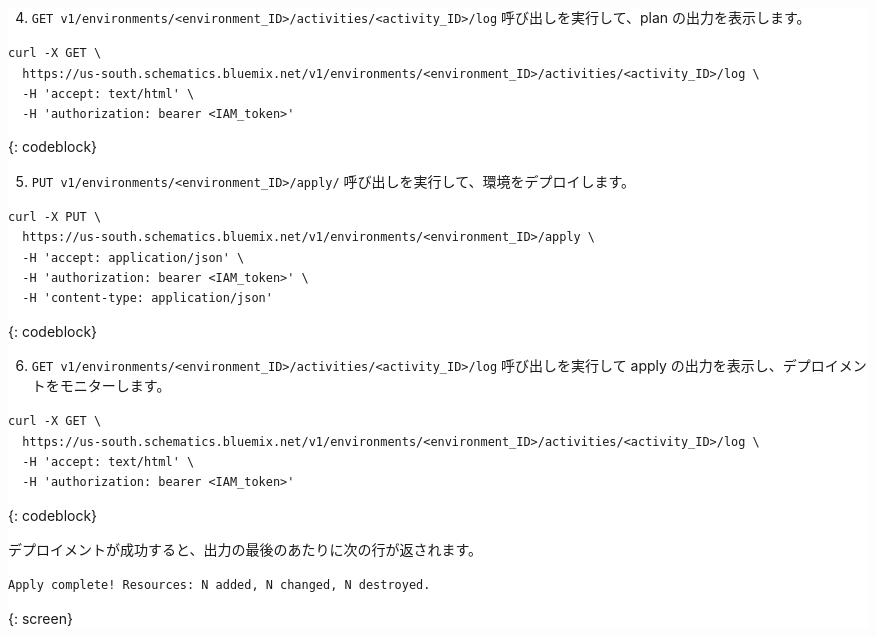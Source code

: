 4. `GET v1/environments/<environment_ID>/activities/<activity_ID>/log` 呼び出しを実行して、plan の出力を表示します。

  ```
  curl -X GET \
    https://us-south.schematics.bluemix.net/v1/environments/<environment_ID>/activities/<activity_ID>/log \
    -H 'accept: text/html' \
    -H 'authorization: bearer <IAM_token>'
  ```
  {: codeblock}

5. `PUT v1/environments/<environment_ID>/apply/` 呼び出しを実行して、環境をデプロイします。
  
  ```
  curl -X PUT \
    https://us-south.schematics.bluemix.net/v1/environments/<environment_ID>/apply \
    -H 'accept: application/json' \
    -H 'authorization: bearer <IAM_token>' \
    -H 'content-type: application/json'
  ```
  {: codeblock}
  
6. `GET v1/environments/<environment_ID>/activities/<activity_ID>/log` 呼び出しを実行して apply の出力を表示し、デプロイメントをモニターします。

  ```
  curl -X GET \
    https://us-south.schematics.bluemix.net/v1/environments/<environment_ID>/activities/<activity_ID>/log \
    -H 'accept: text/html' \
    -H 'authorization: bearer <IAM_token>'
  ```
  {: codeblock}

  デプロイメントが成功すると、出力の最後のあたりに次の行が返されます。
  
  ```
  Apply complete! Resources: N added, N changed, N destroyed.
  ```
  {: screen}
